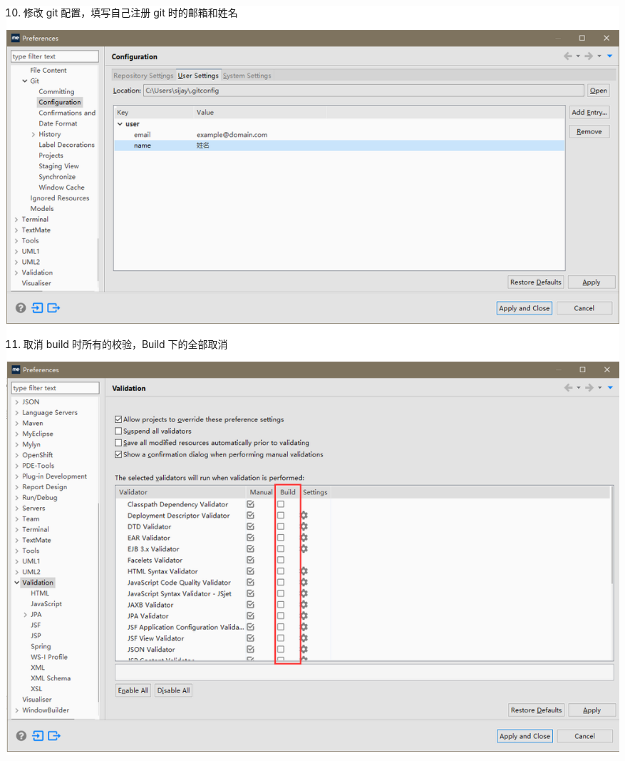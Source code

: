 10. 修改 git 配置，填写自己注册 git 时的邮箱和姓名

![pic2.png](../img/pic2.png)

11. 取消 build 时所有的校验，Build 下的全部取消

![pic22.png](../img/pic22.png)
